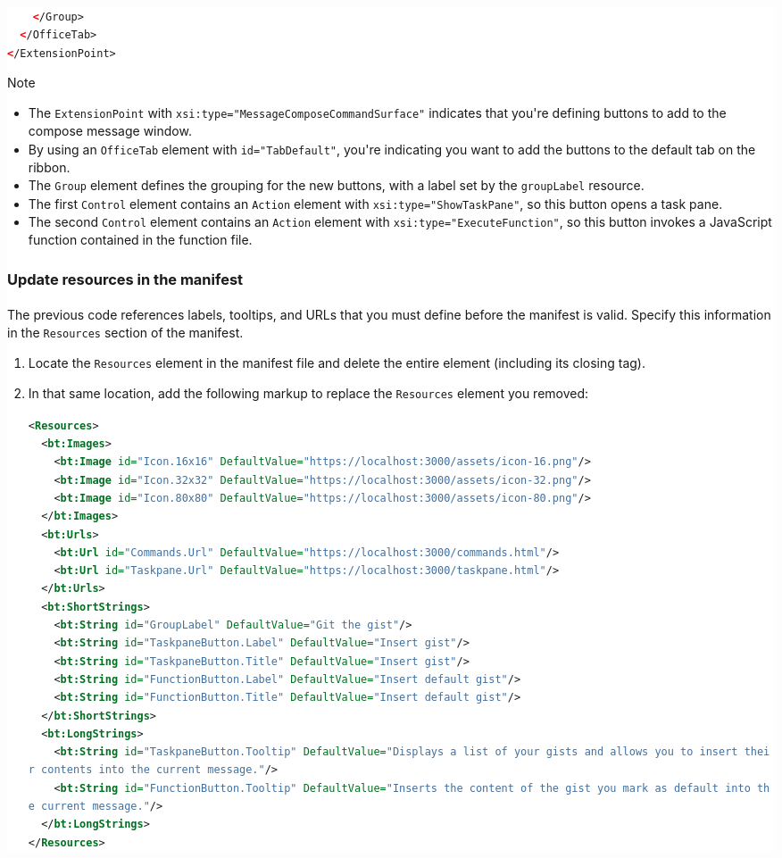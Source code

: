 ```xml
    </Group>
  </OfficeTab>
</ExtensionPoint>
```

> [!NOTE]
>
> - The `ExtensionPoint` with `xsi:type="MessageComposeCommandSurface"` indicates that you're defining buttons to add to the compose message window.
> - By using an `OfficeTab` element with `id="TabDefault"`, you're indicating you want to add the buttons to the default tab on the ribbon.
> - The `Group` element defines the grouping for the new buttons, with a label set by the `groupLabel` resource.
> - The first `Control` element contains an `Action` element with `xsi:type="ShowTaskPane"`, so this button opens a task pane.
> - The second `Control` element contains an `Action` element with `xsi:type="ExecuteFunction"`, so this button invokes a JavaScript function contained in the function file.

### Update resources in the manifest

The previous code references labels, tooltips, and URLs that you must define before the manifest is valid. Specify this information in the `Resources` section of the manifest.

1. Locate the `Resources` element in the manifest file and delete the entire element (including its closing tag).

1. In that same location, add the following markup to replace the `Resources` element you removed:

    ```xml
    <Resources>
      <bt:Images>
        <bt:Image id="Icon.16x16" DefaultValue="https://localhost:3000/assets/icon-16.png"/>
        <bt:Image id="Icon.32x32" DefaultValue="https://localhost:3000/assets/icon-32.png"/>
        <bt:Image id="Icon.80x80" DefaultValue="https://localhost:3000/assets/icon-80.png"/>
      </bt:Images>
      <bt:Urls>
        <bt:Url id="Commands.Url" DefaultValue="https://localhost:3000/commands.html"/>
        <bt:Url id="Taskpane.Url" DefaultValue="https://localhost:3000/taskpane.html"/>
      </bt:Urls>
      <bt:ShortStrings>
        <bt:String id="GroupLabel" DefaultValue="Git the gist"/>
        <bt:String id="TaskpaneButton.Label" DefaultValue="Insert gist"/>
        <bt:String id="TaskpaneButton.Title" DefaultValue="Insert gist"/>
        <bt:String id="FunctionButton.Label" DefaultValue="Insert default gist"/>
        <bt:String id="FunctionButton.Title" DefaultValue="Insert default gist"/>
      </bt:ShortStrings>
      <bt:LongStrings>
        <bt:String id="TaskpaneButton.Tooltip" DefaultValue="Displays a list of your gists and allows you to insert their contents into the current message."/>
        <bt:String id="FunctionButton.Tooltip" DefaultValue="Inserts the content of the gist you mark as default into the current message."/>
      </bt:LongStrings>
    </Resources>
    ```
